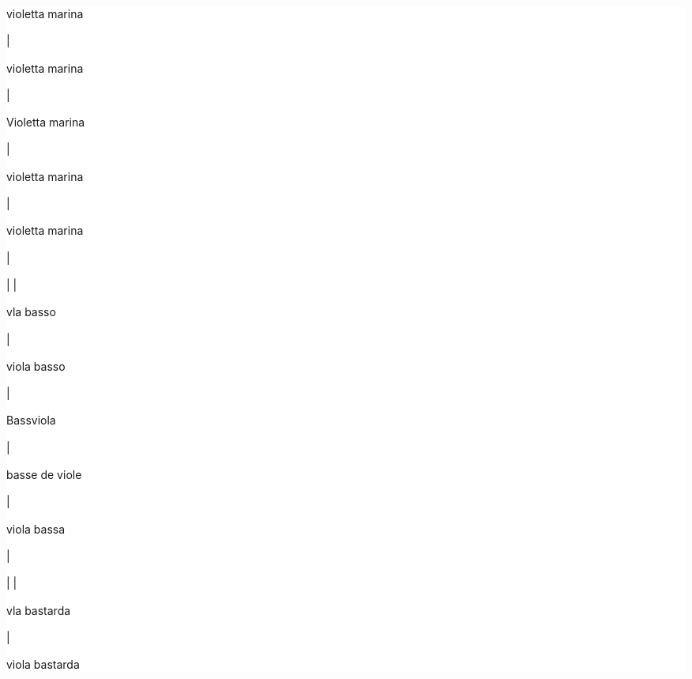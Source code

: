 violetta marina

 | 

violetta marina

 | 

Violetta marina

 | 

violetta marina

 | 

violetta marina

 | 

 |
| 

vla basso

 | 

viola basso

 | 

Bassviola

 | 

basse de viole

 | 

viola bassa

 | 

 |
| 

vla bastarda

 | 

viola bastarda
